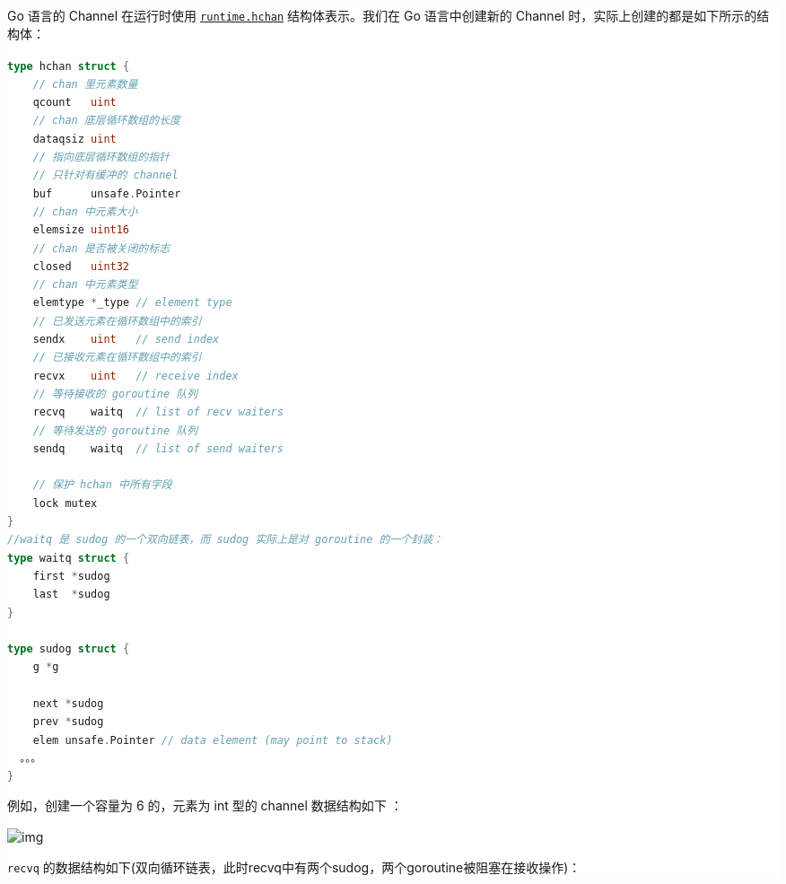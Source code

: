 Go 语言的 Channel 在运行时使用 [`runtime.hchan`](https://github.com/golang/go/blob/e35876ec6591768edace6c6f3b12646899fd1b11/src/runtime/chan.go#L32) 结构体表示。我们在 Go 语言中创建新的 Channel 时，实际上创建的都是如下所示的结构体：

```go
type hchan struct {
    // chan 里元素数量
    qcount   uint
    // chan 底层循环数组的长度
    dataqsiz uint
    // 指向底层循环数组的指针
    // 只针对有缓冲的 channel
    buf      unsafe.Pointer
    // chan 中元素大小
    elemsize uint16
    // chan 是否被关闭的标志
    closed   uint32
    // chan 中元素类型
    elemtype *_type // element type
    // 已发送元素在循环数组中的索引
    sendx    uint   // send index
    // 已接收元素在循环数组中的索引
    recvx    uint   // receive index
    // 等待接收的 goroutine 队列
    recvq    waitq  // list of recv waiters
    // 等待发送的 goroutine 队列
    sendq    waitq  // list of send waiters

    // 保护 hchan 中所有字段
    lock mutex
}
//waitq 是 sudog 的一个双向链表，而 sudog 实际上是对 goroutine 的一个封装：
type waitq struct {
    first *sudog
    last  *sudog
}

type sudog struct {
	g *g

	next *sudog
	prev *sudog
	elem unsafe.Pointer // data element (may point to stack)
  。。。
}

```

例如，创建一个容量为 6 的，元素为 int 型的 channel 数据结构如下 ：

![img](https://user-images.githubusercontent.com/7698088/61179068-806ee080-a62d-11e9-818c-16af42025b1b.png)

`recvq` 的数据结构如下(双向循环链表，此时recvq中有两个sudog，两个goroutine被阻塞在接收操作)：
